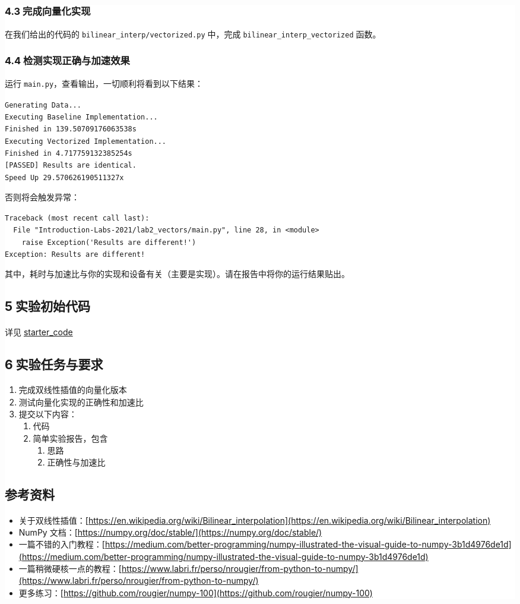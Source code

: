 ### 4.3 完成向量化实现

在我们给出的代码的 `bilinear_interp/vectorized.py` 中，完成 `bilinear_interp_vectorized` 函数。

### 4.4 检测实现正确与加速效果

运行 `main.py`，查看输出，一切顺利将看到以下结果：

```
Generating Data...
Executing Baseline Implementation...
Finished in 139.50709176063538s
Executing Vectorized Implementation...
Finished in 4.717759132385254s
[PASSED] Results are identical.
Speed Up 29.570626190511327x
```

否则将会触发异常：

```
Traceback (most recent call last):
  File "Introduction-Labs-2021/lab2_vectors/main.py", line 28, in <module>
    raise Exception('Results are different!')
Exception: Results are different!
```

其中，耗时与加速比与你的实现和设备有关（主要是实现）。请在报告中将你的运行结果贴出。

## 5 实验初始代码

详见 [starter_code](https://git.zju.edu.cn/zjusct/summer_hpc101_2024/hpc-101-labs-2024/-/tree/main/docs/Lab2-Vectors/starter_code)

## 6 实验任务与要求

1. 完成双线性插值的向量化版本
2. 测试向量化实现的正确性和加速比
3. 提交以下内容：
    1. 代码
    2. 简单实验报告，包含
        1. 思路
        2. 正确性与加速比


## 参考资料

- 关于双线性插值：[https://en.wikipedia.org/wiki/Bilinear_interpolation](https://en.wikipedia.org/wiki/Bilinear_interpolation)
- NumPy 文档：[https://numpy.org/doc/stable/](https://numpy.org/doc/stable/)
- 一篇不错的入门教程：[https://medium.com/better-programming/numpy-illustrated-the-visual-guide-to-numpy-3b1d4976de1d](https://medium.com/better-programming/numpy-illustrated-the-visual-guide-to-numpy-3b1d4976de1d)
- 一篇稍微硬核一点的教程：[https://www.labri.fr/perso/nrougier/from-python-to-numpy/](https://www.labri.fr/perso/nrougier/from-python-to-numpy/)
- 更多练习：[https://github.com/rougier/numpy-100](https://github.com/rougier/numpy-100)
